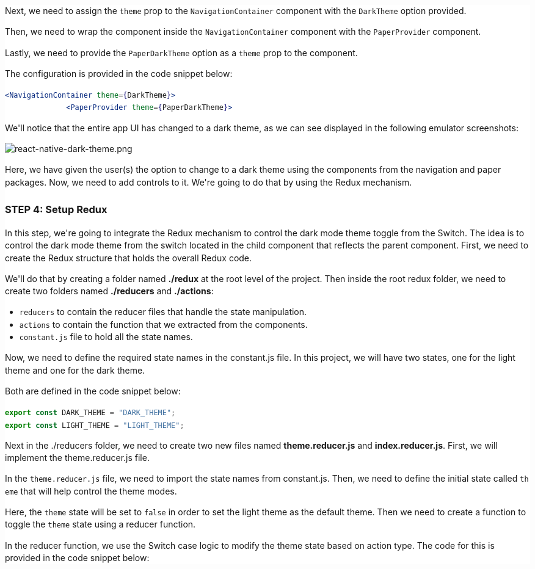 Next, we need to assign the `theme` prop to the `NavigationContainer` component with the `DarkTheme` option provided.

Then, we need to wrap the component inside the `NavigationContainer` component with the `PaperProvider` component.

Lastly, we need to provide the `PaperDarkTheme` option as a `theme` prop to the component.

The configuration is provided in the code snippet below:

```jsx
<NavigationContainer theme={DarkTheme}>
              <PaperProvider theme={PaperDarkTheme}>
```

We'll notice that the entire app UI has changed to a dark theme, as we can see displayed in the following emulator screenshots:

![react-native-dark-theme.png](/engineering-education/how-to-control-dark-mode-in-react-native-using-redux/react-native-dark-theme.png)

Here, we have given the user(s) the option to change to a dark theme using the components from the navigation and paper packages. Now, we need to add controls to it. We're going to do that by using the Redux mechanism.

### STEP 4: Setup Redux
In this step, we're going to integrate the Redux mechanism to control the dark mode theme toggle from the Switch. The idea is to control the dark mode theme from the switch located in the child component that reflects the parent component. First, we need to create the Redux structure that holds the overall Redux code.

We'll do that by creating a folder named **./redux** at the root level of the project. Then inside the root redux folder, we need to create two folders named **./reducers** and **./actions**:

- `reducers` to contain the reducer files that handle the state manipulation.
- `actions` to contain the function that we extracted from the components.
- `constant.js` file to hold all the state names.

Now, we need to define the required state names in the constant.js file. In this project, we will have two states, one for the light theme and one for the dark theme.

Both are defined in the code snippet below:

```jsx
export const DARK_THEME = "DARK_THEME";
export const LIGHT_THEME = "LIGHT_THEME";
```

Next in the ./reducers folder, we need to create two new files named **theme.reducer.js** and **index.reducer.js**. First, we will implement the theme.reducer.js file.

In the `theme.reducer.js` file, we need to import the state names from constant.js. Then, we need to define the initial state called `theme` that will help control the theme modes.

Here, the `theme` state will be set to `false` in order to set the light theme as the default theme. Then we need to create a function to toggle the `theme` state using a reducer function.

In the reducer function, we use the Switch case logic to modify the theme state based on action type. The code for this is provided in the code snippet below:
